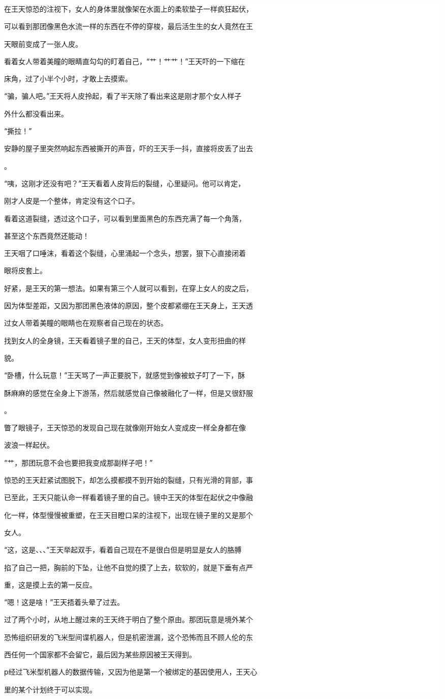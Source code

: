在王天惊恐的注视下，女人的身体里就像架在水面上的柔软垫子一样疯狂起伏，

可以看到那团像黑色水流一样的东西在不停的穿梭，最后活生生的女人竟然在王

天眼前变成了一张人皮。

看着女人带着美瞳的眼睛直勾勾的盯着自己，“艹！艹艹！”王天吓的一下缩在

床角，过了小半个小时，才敢上去摸索。

“骗，骗人吧。”王天将人皮拎起，看了半天除了看出来这是刚才那个女人样子

外什么都没看出来。

“撕拉！”

安静的屋子里突然响起东西被撕开的声音，吓的王天手一抖，直接将皮丢了出去

。

“咦，这刚才还没有吧？”王天看着人皮背后的裂缝，心里疑问。他可以肯定，

刚才人皮是一个整体，肯定没有这个口子。

看着这道裂缝，透过这个口子，可以看到里面黑色的东西充满了每一个角落，

甚至这个东西竟然还能动！

王天咽了口唾沫，看着这个裂缝，心里涌起一个念头，想罢，狠下心直接闭着

眼将皮套上。

好紧，是王天的第一想法。如果有第三个人就可以看到，在穿上女人的皮之后，

因为体型差距，又因为那团黑色液体的原因，整个皮都紧绷在王天身上，王天透

过女人带着美瞳的眼睛也在观察者自己现在的状态。

找到女人的全身镜，王天看着镜子里的自己，王天的体型，女人变形扭曲的样

貌。

“卧槽，什么玩意！”王天骂了一声正要脱下，就感觉到像被蚊子叮了一下，酥

酥麻麻的感觉在全身上下游荡，然后就感觉自己像被融化了一样，但是又很舒服

。

瞥了眼镜子，王天惊恐的发现自己现在就像刚开始女人变成皮一样全身都在像

波浪一样起伏。

“艹，那团玩意不会也要把我变成那副样子吧！”

惊恐的王天赶紧试图脱下，却怎么摸都摸不到开始的裂缝，只有光滑的背部，事

已至此，王天只能认命一样看着镜子里的自己。镜中王天的体型在起伏之中像融

化一样，体型慢慢被重塑，在王天目瞪口呆的注视下，出现在镜子里的又是那个

女人。

“这，这是、、、”王天举起双手，看着自己现在不是很白但是明显是女人的胳膊

掐了自己一把，胸前的下坠，让他不自觉的摸了上去，软软的，就是下垂有点严

重，这是摸上去的第一反应。

“嗯！这是啥！”王天捂着头晕了过去。

过了两个小时，从地上醒过来的王天终于明白了整个原由。那团玩意是境外某个

恐怖组织研发的飞米型间谍机器人，但是机密泄漏，这个恐怖而且不顾人伦的东

西任何一个国家都不会留它，最后因为某些原因被王天得到。

p经过飞米型机器人的数据传输，又因为他是第一个被绑定的基因使用人，王天心

里的某个计划终于可以实现。


